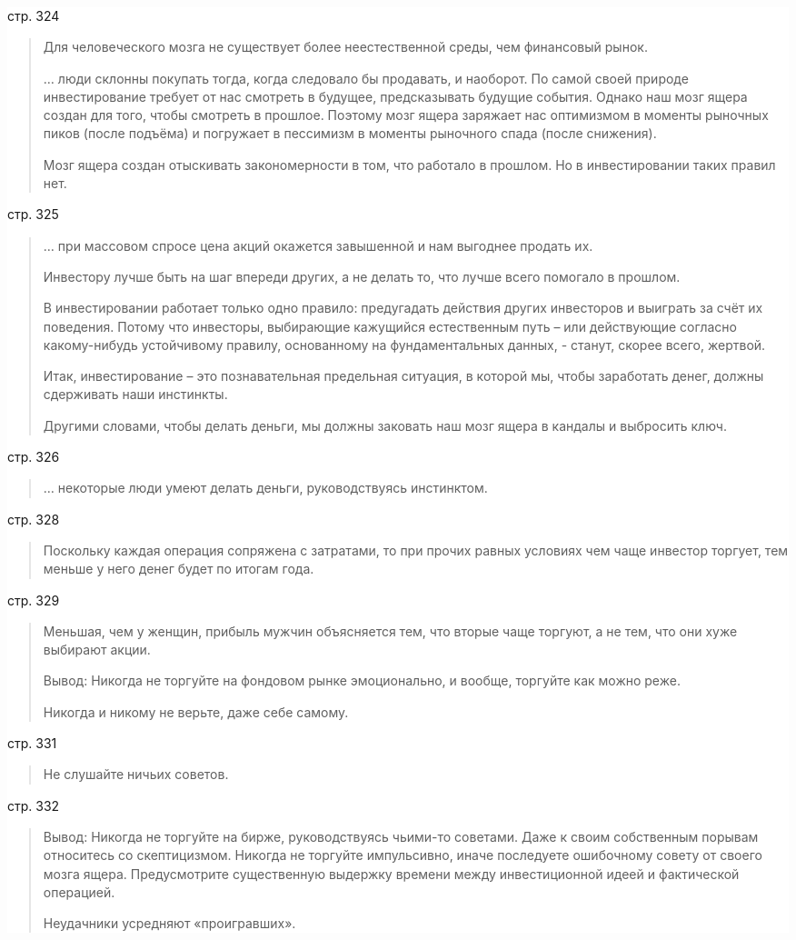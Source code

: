 стр. 324

> Для человеческого мозга не существует более неестественной среды, чем финансовый рынок.
>
> … люди склонны покупать тогда, когда следовало бы продавать, и наоборот. По самой своей природе инвестирование требует от нас смотреть в будущее, предсказывать будущие события. Однако наш мозг ящера создан для того, чтобы смотреть в прошлое. Поэтому мозг ящера заряжает нас оптимизмом в моменты рыночных пиков (после подъёма) и погружает в пессимизм в моменты рыночного спада (после снижения).
>
> Мозг ящера создан отыскивать закономерности в том, что работало в прошлом. Но в инвестировании таких правил нет.

стр. 325

> … при массовом спросе цена акций окажется завышенной и нам выгоднее продать их.
>
> Инвестору лучше быть на шаг впереди других, а не делать то, что лучше всего помогало в прошлом.
>
> В инвестировании работает только одно правило: предугадать действия других инвесторов и выиграть за счёт их поведения. Потому что инвесторы, выбирающие кажущийся естественным путь – или действующие согласно какому-нибудь устойчивому правилу, основанному на фундаментальных данных, - станут, скорее всего, жертвой.
>
> Итак, инвестирование – это познавательная предельная ситуация, в которой мы, чтобы заработать денег, должны сдерживать наши инстинкты.
>
> Другими словами, чтобы делать деньги, мы должны заковать наш мозг ящера в кандалы и выбросить ключ.

стр. 326

> … некоторые люди умеют делать деньги, руководствуясь инстинктом.

стр. 328

> Поскольку каждая операция сопряжена с затратами, то при прочих равных условиях чем чаще инвестор торгует, тем меньше у него денег будет по итогам года.

стр. 329

> Меньшая, чем у женщин, прибыль мужчин объясняется тем, что вторые чаще торгуют, а не тем, что они хуже выбирают акции.
>
> Вывод: Никогда не торгуйте на фондовом рынке эмоционально, и вообще, торгуйте как можно реже.
>
> Никогда и никому не верьте, даже себе самому.

стр. 331

> Не слушайте ничьих советов.

стр. 332

> Вывод: Никогда не торгуйте на бирже, руководствуясь чьими-то советами. Даже к своим собственным порывам относитесь со скептицизмом. Никогда не торгуйте импульсивно, иначе последуете ошибочному совету от своего мозга ящера. Предусмотрите существенную выдержку времени между инвестиционной идеей и фактической операцией.
>
> Неудачники усредняют «проигравших».

